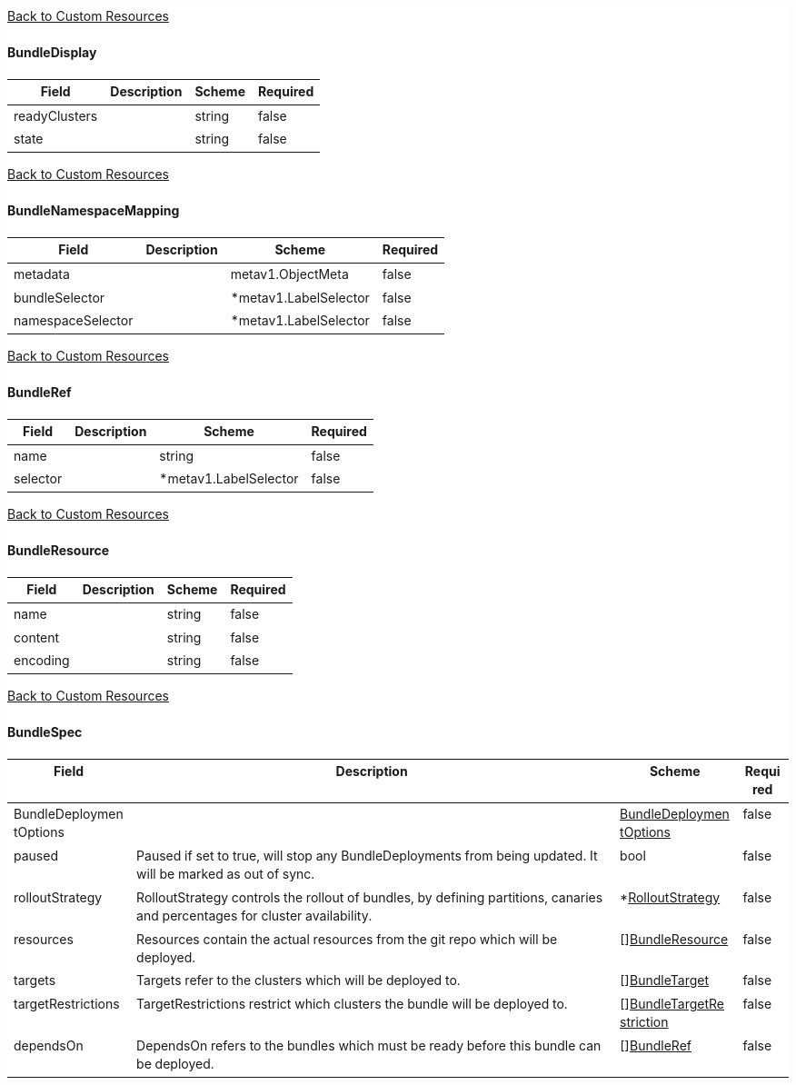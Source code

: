 [Back to Custom Resources](#custom-resources)

#### BundleDisplay



| Field | Description | Scheme | Required |
| ----- | ----------- | ------ | -------- |
| readyClusters |  | string | false |
| state |  | string | false |

[Back to Custom Resources](#custom-resources)

#### BundleNamespaceMapping



| Field | Description | Scheme | Required |
| ----- | ----------- | ------ | -------- |
| metadata |  | metav1.ObjectMeta | false |
| bundleSelector |  | *metav1.LabelSelector | false |
| namespaceSelector |  | *metav1.LabelSelector | false |

[Back to Custom Resources](#custom-resources)

#### BundleRef



| Field | Description | Scheme | Required |
| ----- | ----------- | ------ | -------- |
| name |  | string | false |
| selector |  | *metav1.LabelSelector | false |

[Back to Custom Resources](#custom-resources)

#### BundleResource



| Field | Description | Scheme | Required |
| ----- | ----------- | ------ | -------- |
| name |  | string | false |
| content |  | string | false |
| encoding |  | string | false |

[Back to Custom Resources](#custom-resources)

#### BundleSpec



| Field | Description | Scheme | Required |
| ----- | ----------- | ------ | -------- |
| BundleDeploymentOptions |  | [BundleDeploymentOptions](#bundledeploymentoptions) | false |
| paused | Paused if set to true, will stop any BundleDeployments from being updated. It will be marked as out of sync. | bool | false |
| rolloutStrategy | RolloutStrategy controls the rollout of bundles, by defining partitions, canaries and percentages for cluster availability. | *[RolloutStrategy](#rolloutstrategy) | false |
| resources | Resources contain the actual resources from the git repo which will be deployed. | [][BundleResource](#bundleresource) | false |
| targets | Targets refer to the clusters which will be deployed to. | [][BundleTarget](#bundletarget) | false |
| targetRestrictions | TargetRestrictions restrict which clusters the bundle will be deployed to. | [][BundleTargetRestriction](#bundletargetrestriction) | false |
| dependsOn | DependsOn refers to the bundles which must be ready before this bundle can be deployed. | [][BundleRef](#bundleref) | false |